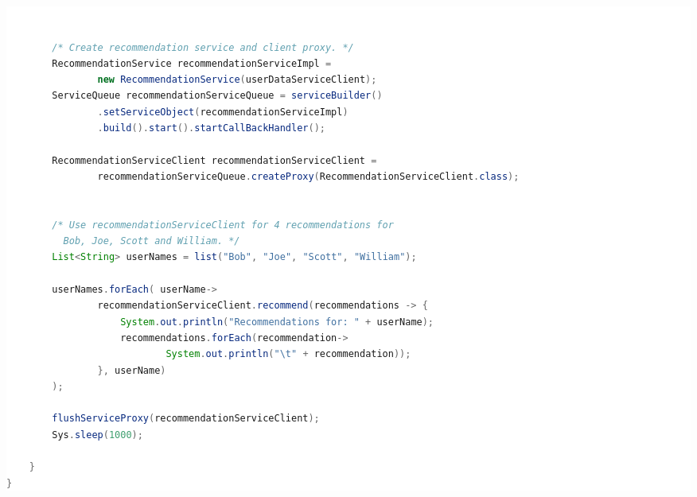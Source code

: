 ```java


        /* Create recommendation service and client proxy. */
        RecommendationService recommendationServiceImpl =
                new RecommendationService(userDataServiceClient);
        ServiceQueue recommendationServiceQueue = serviceBuilder()
                .setServiceObject(recommendationServiceImpl)
                .build().start().startCallBackHandler();

        RecommendationServiceClient recommendationServiceClient =
                recommendationServiceQueue.createProxy(RecommendationServiceClient.class);


        /* Use recommendationServiceClient for 4 recommendations for
          Bob, Joe, Scott and William. */
        List<String> userNames = list("Bob", "Joe", "Scott", "William");

        userNames.forEach( userName->
                recommendationServiceClient.recommend(recommendations -> {
                    System.out.println("Recommendations for: " + userName);
                    recommendations.forEach(recommendation->
                            System.out.println("\t" + recommendation));
                }, userName)
        );

        flushServiceProxy(recommendationServiceClient);
        Sys.sleep(1000);

    }
}

```
